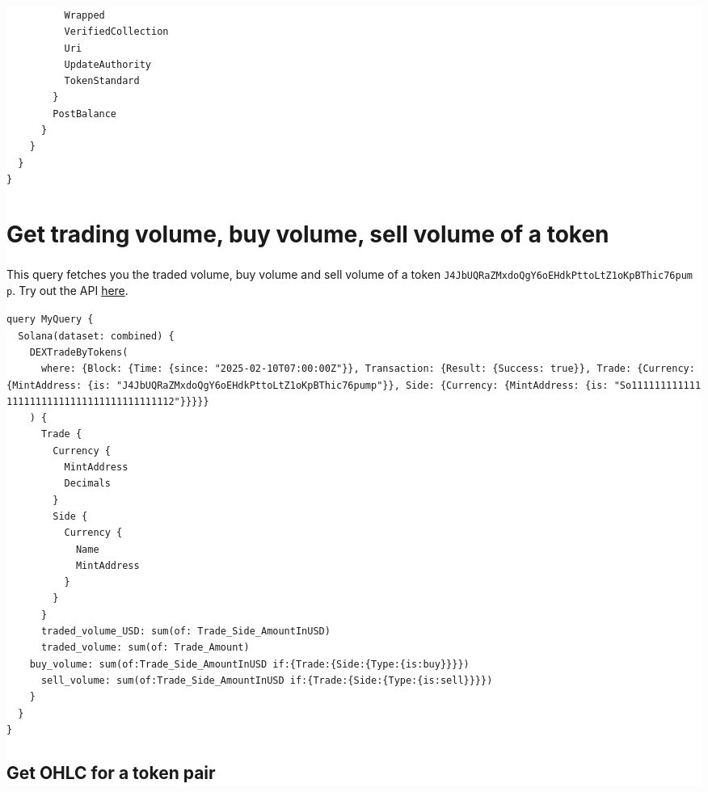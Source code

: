 ```
          Wrapped
          VerifiedCollection
          Uri
          UpdateAuthority
          TokenStandard
        }
        PostBalance
      }
    }
  }
}

```

# Get trading volume, buy volume, sell volume of a token

This query fetches you the traded volume, buy volume and sell volume of a token `J4JbUQRaZMxdoQgY6oEHdkPttoLtZ1oKpBThic76pump`. Try out the API [here](https://ide.bitquery.io/trade_volume_Solana#).

```
query MyQuery {
  Solana(dataset: combined) {
    DEXTradeByTokens(
      where: {Block: {Time: {since: "2025-02-10T07:00:00Z"}}, Transaction: {Result: {Success: true}}, Trade: {Currency: {MintAddress: {is: "J4JbUQRaZMxdoQgY6oEHdkPttoLtZ1oKpBThic76pump"}}, Side: {Currency: {MintAddress: {is: "So11111111111111111111111111111111111111112"}}}}}
    ) {
      Trade {
        Currency {
          MintAddress
          Decimals
        }
        Side {
          Currency {
            Name
            MintAddress
          }
        }
      }
      traded_volume_USD: sum(of: Trade_Side_AmountInUSD)
      traded_volume: sum(of: Trade_Amount)
    buy_volume: sum(of:Trade_Side_AmountInUSD if:{Trade:{Side:{Type:{is:buy}}}})
      sell_volume: sum(of:Trade_Side_AmountInUSD if:{Trade:{Side:{Type:{is:sell}}}})
    }
  }
}
```

## Get OHLC for a token pair
